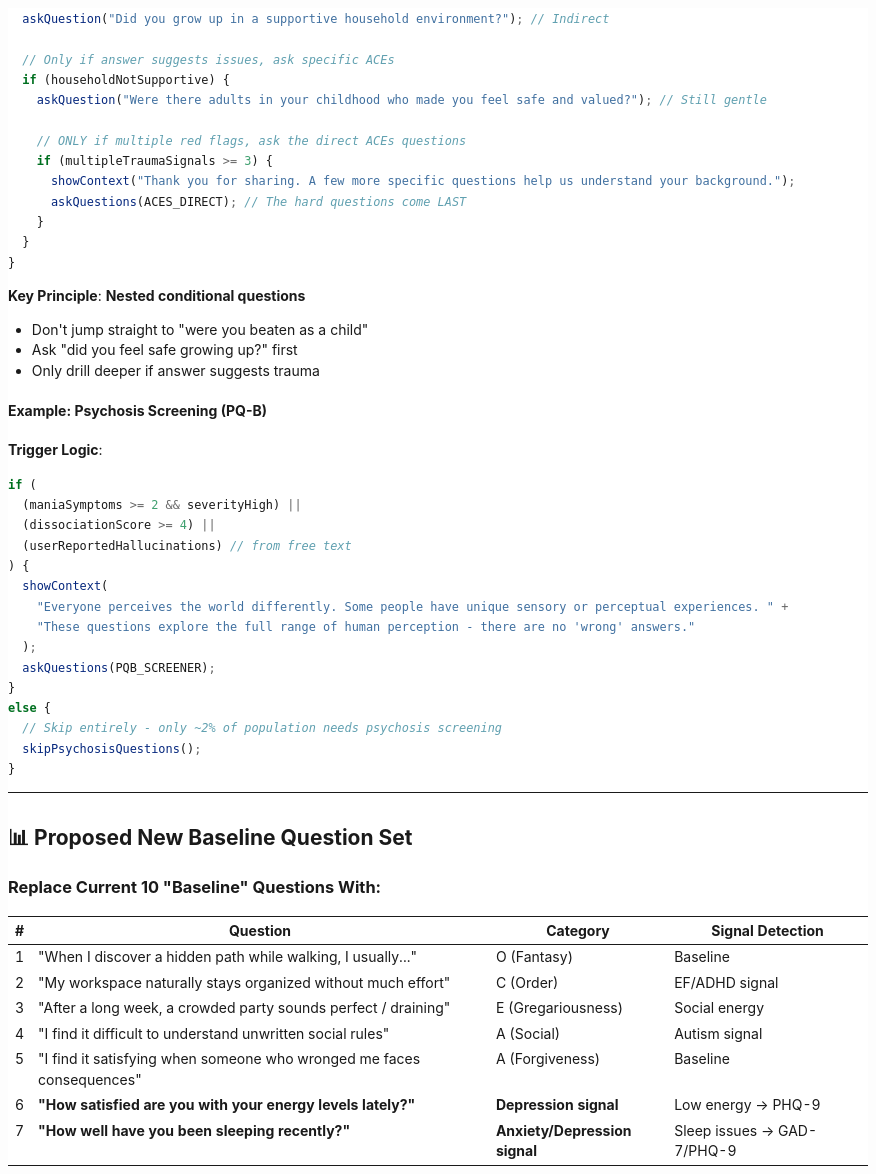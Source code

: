 ```javascript
  askQuestion("Did you grow up in a supportive household environment?"); // Indirect

  // Only if answer suggests issues, ask specific ACEs
  if (householdNotSupportive) {
    askQuestion("Were there adults in your childhood who made you feel safe and valued?"); // Still gentle

    // ONLY if multiple red flags, ask the direct ACEs questions
    if (multipleTraumaSignals >= 3) {
      showContext("Thank you for sharing. A few more specific questions help us understand your background.");
      askQuestions(ACES_DIRECT); // The hard questions come LAST
    }
  }
}
```

**Key Principle**: **Nested conditional questions**
- Don't jump straight to "were you beaten as a child"
- Ask "did you feel safe growing up?" first
- Only drill deeper if answer suggests trauma

#### Example: Psychosis Screening (PQ-B)
**Trigger Logic**:
```javascript
if (
  (maniaSymptoms >= 2 && severityHigh) ||
  (dissociationScore >= 4) ||
  (userReportedHallucinations) // from free text
) {
  showContext(
    "Everyone perceives the world differently. Some people have unique sensory or perceptual experiences. " +
    "These questions explore the full range of human perception - there are no 'wrong' answers."
  );
  askQuestions(PQB_SCREENER);
}
else {
  // Skip entirely - only ~2% of population needs psychosis screening
  skipPsychosisQuestions();
}
```

---

## 📊 Proposed New Baseline Question Set

### Replace Current 10 "Baseline" Questions With:

| # | Question | Category | Signal Detection |
|---|----------|----------|------------------|
| 1 | "When I discover a hidden path while walking, I usually..." | O (Fantasy) | Baseline |
| 2 | "My workspace naturally stays organized without much effort" | C (Order) | EF/ADHD signal |
| 3 | "After a long week, a crowded party sounds perfect / draining" | E (Gregariousness) | Social energy |
| 4 | "I find it difficult to understand unwritten social rules" | A (Social) | Autism signal |
| 5 | "I find it satisfying when someone who wronged me faces consequences" | A (Forgiveness) | Baseline |
| 6 | **"How satisfied are you with your energy levels lately?"** | **Depression signal** | Low energy → PHQ-9 |
| 7 | **"How well have you been sleeping recently?"** | **Anxiety/Depression signal** | Sleep issues → GAD-7/PHQ-9 |